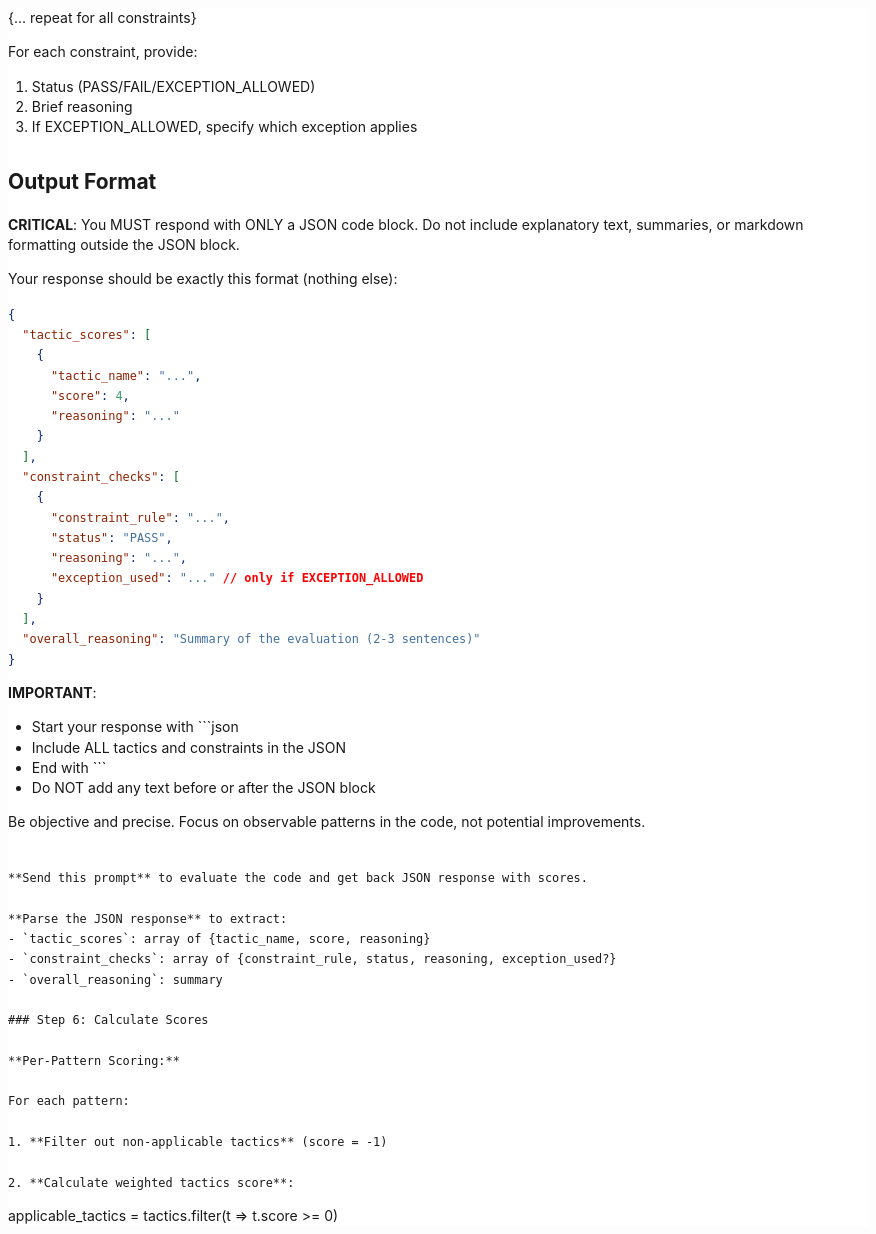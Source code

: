 {... repeat for all constraints}

For each constraint, provide:
1. Status (PASS/FAIL/EXCEPTION_ALLOWED)
2. Brief reasoning
3. If EXCEPTION_ALLOWED, specify which exception applies

## Output Format

**CRITICAL**: You MUST respond with ONLY a JSON code block. Do not include explanatory text, summaries, or markdown formatting outside the JSON block.

Your response should be exactly this format (nothing else):

```json
{
  "tactic_scores": [
    {
      "tactic_name": "...",
      "score": 4,
      "reasoning": "..."
    }
  ],
  "constraint_checks": [
    {
      "constraint_rule": "...",
      "status": "PASS",
      "reasoning": "...",
      "exception_used": "..." // only if EXCEPTION_ALLOWED
    }
  ],
  "overall_reasoning": "Summary of the evaluation (2-3 sentences)"
}
```

**IMPORTANT**:
- Start your response with ```json
- Include ALL tactics and constraints in the JSON
- End with ```
- Do NOT add any text before or after the JSON block

Be objective and precise. Focus on observable patterns in the code, not potential improvements.
```

**Send this prompt** to evaluate the code and get back JSON response with scores.

**Parse the JSON response** to extract:
- `tactic_scores`: array of {tactic_name, score, reasoning}
- `constraint_checks`: array of {constraint_rule, status, reasoning, exception_used?}
- `overall_reasoning`: summary

### Step 6: Calculate Scores

**Per-Pattern Scoring:**

For each pattern:

1. **Filter out non-applicable tactics** (score = -1)

2. **Calculate weighted tactics score**:
   ```
   applicable_tactics = tactics.filter(t => t.score >= 0)
